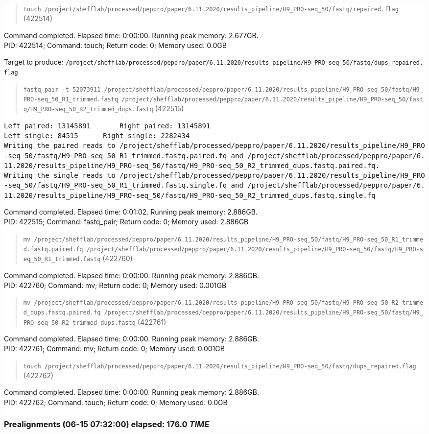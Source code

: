 
> `touch /project/shefflab/processed/peppro/paper/6.11.2020/results_pipeline/H9_PRO-seq_50/fastq/repaired.flag` (422514)
<pre>
</pre>
Command completed. Elapsed time: 0:00:00. Running peak memory: 2.677GB.  
  PID: 422514;	Command: touch;	Return code: 0;	Memory used: 0.0GB

Target to produce: `/project/shefflab/processed/peppro/paper/6.11.2020/results_pipeline/H9_PRO-seq_50/fastq/dups_repaired.flag`  

> `fastq_pair -t 52073911 /project/shefflab/processed/peppro/paper/6.11.2020/results_pipeline/H9_PRO-seq_50/fastq/H9_PRO-seq_50_R1_trimmed.fastq /project/shefflab/processed/peppro/paper/6.11.2020/results_pipeline/H9_PRO-seq_50/fastq/H9_PRO-seq_50_R2_trimmed_dups.fastq` (422515)
<pre>
Left paired: 13145891		Right paired: 13145891
Left single: 84515		Right single: 2282434
Writing the paired reads to /project/shefflab/processed/peppro/paper/6.11.2020/results_pipeline/H9_PRO-seq_50/fastq/H9_PRO-seq_50_R1_trimmed.fastq.paired.fq and /project/shefflab/processed/peppro/paper/6.11.2020/results_pipeline/H9_PRO-seq_50/fastq/H9_PRO-seq_50_R2_trimmed_dups.fastq.paired.fq.
Writing the single reads to /project/shefflab/processed/peppro/paper/6.11.2020/results_pipeline/H9_PRO-seq_50/fastq/H9_PRO-seq_50_R1_trimmed.fastq.single.fq and /project/shefflab/processed/peppro/paper/6.11.2020/results_pipeline/H9_PRO-seq_50/fastq/H9_PRO-seq_50_R2_trimmed_dups.fastq.single.fq
</pre>
Command completed. Elapsed time: 0:01:02. Running peak memory: 2.886GB.  
  PID: 422515;	Command: fastq_pair;	Return code: 0;	Memory used: 2.886GB


> `mv /project/shefflab/processed/peppro/paper/6.11.2020/results_pipeline/H9_PRO-seq_50/fastq/H9_PRO-seq_50_R1_trimmed.fastq.paired.fq /project/shefflab/processed/peppro/paper/6.11.2020/results_pipeline/H9_PRO-seq_50/fastq/H9_PRO-seq_50_R1_trimmed.fastq` (422760)
<pre>
</pre>
Command completed. Elapsed time: 0:00:00. Running peak memory: 2.886GB.  
  PID: 422760;	Command: mv;	Return code: 0;	Memory used: 0.001GB


> `mv /project/shefflab/processed/peppro/paper/6.11.2020/results_pipeline/H9_PRO-seq_50/fastq/H9_PRO-seq_50_R2_trimmed_dups.fastq.paired.fq /project/shefflab/processed/peppro/paper/6.11.2020/results_pipeline/H9_PRO-seq_50/fastq/H9_PRO-seq_50_R2_trimmed_dups.fastq` (422761)
<pre>
</pre>
Command completed. Elapsed time: 0:00:00. Running peak memory: 2.886GB.  
  PID: 422761;	Command: mv;	Return code: 0;	Memory used: 0.001GB


> `touch /project/shefflab/processed/peppro/paper/6.11.2020/results_pipeline/H9_PRO-seq_50/fastq/dups_repaired.flag` (422762)
<pre>
</pre>
Command completed. Elapsed time: 0:00:00. Running peak memory: 2.886GB.  
  PID: 422762;	Command: touch;	Return code: 0;	Memory used: 0.0GB


### Prealignments (06-15 07:32:00) elapsed: 176.0 _TIME_

